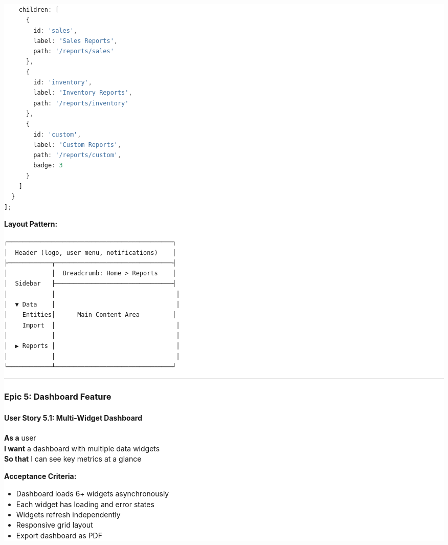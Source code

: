 ```typescript
    children: [
      {
        id: 'sales',
        label: 'Sales Reports',
        path: '/reports/sales'
      },
      {
        id: 'inventory',
        label: 'Inventory Reports',
        path: '/reports/inventory'
      },
      {
        id: 'custom',
        label: 'Custom Reports',
        path: '/reports/custom',
        badge: 3
      }
    ]
  }
];
```

**Layout Pattern:**
```
┌─────────────────────────────────────────────┐
│  Header (logo, user menu, notifications)    │
├────────────┬────────────────────────────────┤
│            │  Breadcrumb: Home > Reports    │
│  Sidebar   ├────────────────────────────────┤
│            │                                 │
│  ▼ Data    │                                 │
│    Entities│      Main Content Area         │
│    Import  │                                 │
│            │                                 │
│  ▶ Reports │                                 │
│            │                                 │
└────────────┴────────────────────────────────┘
```

---

### Epic 5: Dashboard Feature

#### User Story 5.1: Multi-Widget Dashboard
**As a** user  
**I want** a dashboard with multiple data widgets  
**So that** I can see key metrics at a glance

**Acceptance Criteria:**
- Dashboard loads 6+ widgets asynchronously
- Each widget has loading and error states
- Widgets refresh independently
- Responsive grid layout
- Export dashboard as PDF
